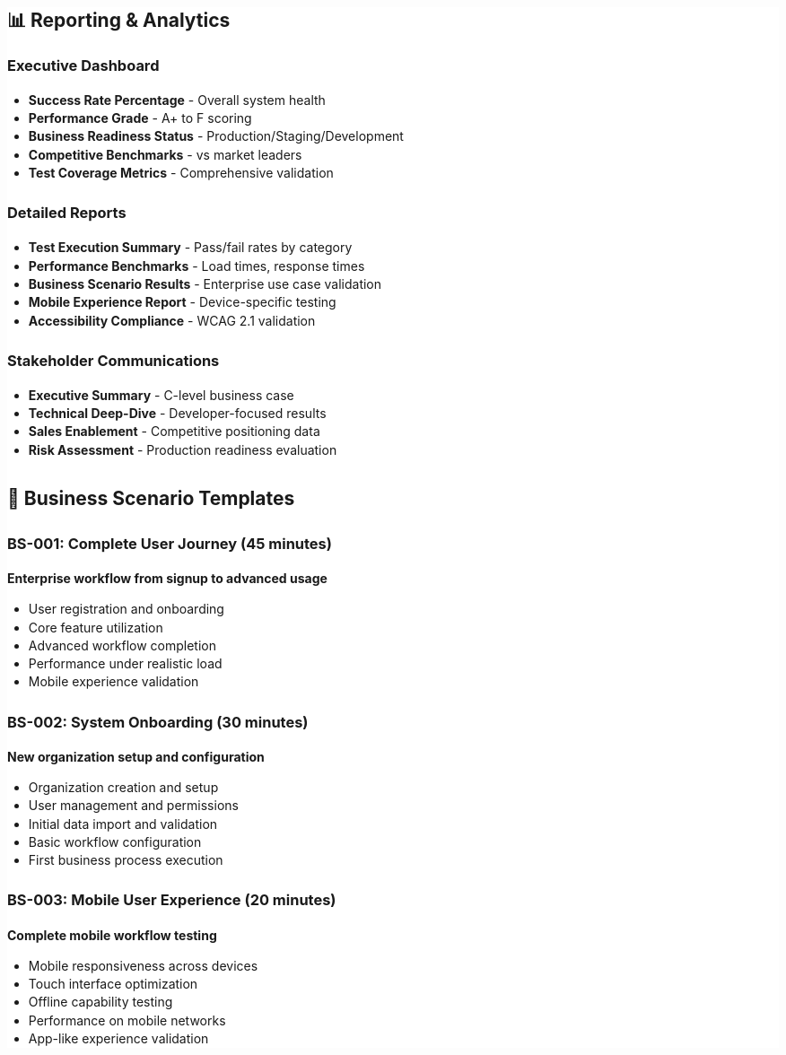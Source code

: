 ## 📊 **Reporting & Analytics**

### **Executive Dashboard**
- **Success Rate Percentage** - Overall system health
- **Performance Grade** - A+ to F scoring
- **Business Readiness Status** - Production/Staging/Development
- **Competitive Benchmarks** - vs market leaders
- **Test Coverage Metrics** - Comprehensive validation

### **Detailed Reports**
- **Test Execution Summary** - Pass/fail rates by category
- **Performance Benchmarks** - Load times, response times
- **Business Scenario Results** - Enterprise use case validation
- **Mobile Experience Report** - Device-specific testing
- **Accessibility Compliance** - WCAG 2.1 validation

### **Stakeholder Communications**
- **Executive Summary** - C-level business case
- **Technical Deep-Dive** - Developer-focused results
- **Sales Enablement** - Competitive positioning data
- **Risk Assessment** - Production readiness evaluation

## 🎯 **Business Scenario Templates**

### **BS-001: Complete User Journey** (45 minutes)
**Enterprise workflow from signup to advanced usage**
- User registration and onboarding
- Core feature utilization
- Advanced workflow completion
- Performance under realistic load
- Mobile experience validation

### **BS-002: System Onboarding** (30 minutes)
**New organization setup and configuration**
- Organization creation and setup
- User management and permissions
- Initial data import and validation
- Basic workflow configuration
- First business process execution

### **BS-003: Mobile User Experience** (20 minutes)
**Complete mobile workflow testing**
- Mobile responsiveness across devices
- Touch interface optimization
- Offline capability testing
- Performance on mobile networks
- App-like experience validation
